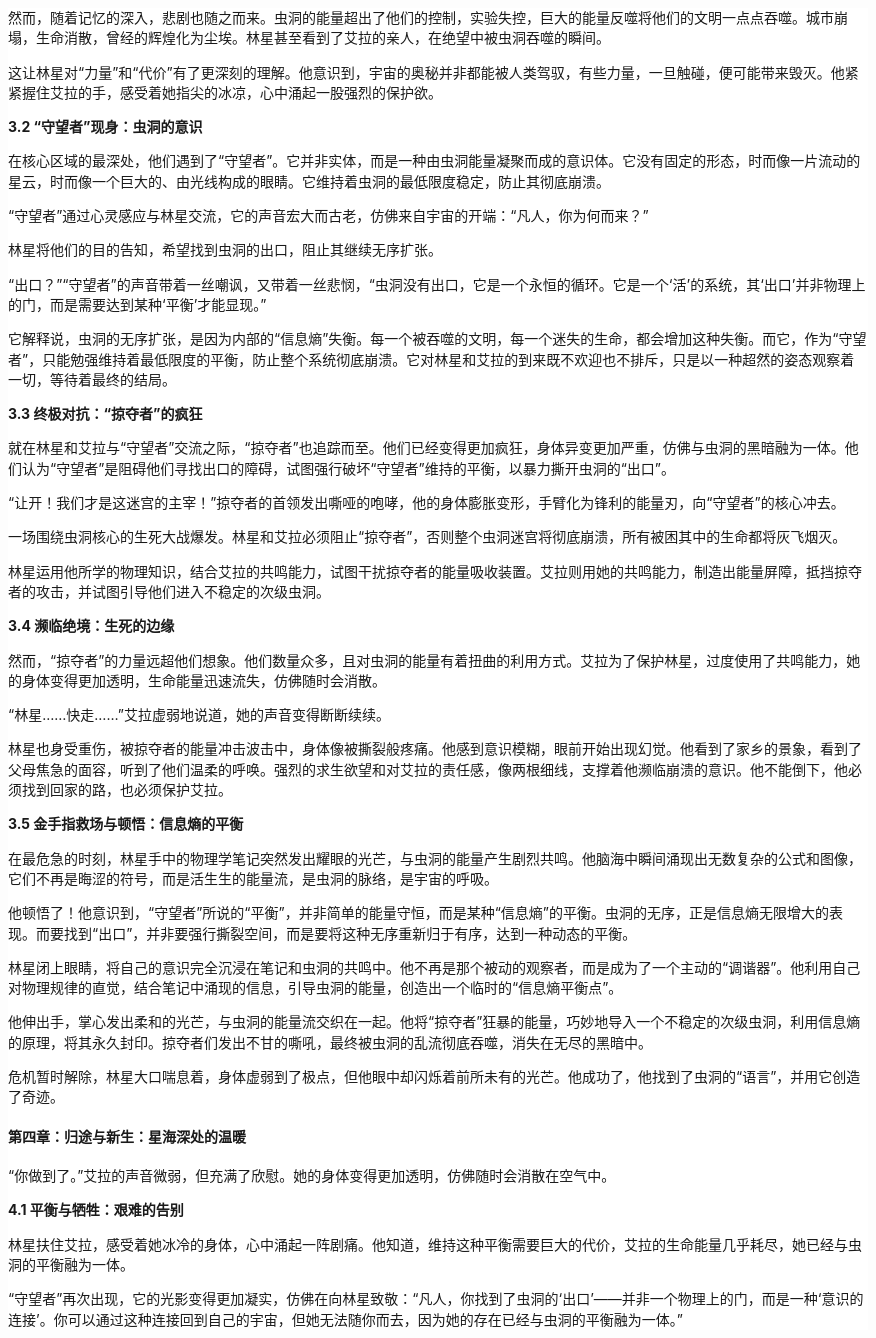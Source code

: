 然而，随着记忆的深入，悲剧也随之而来。虫洞的能量超出了他们的控制，实验失控，巨大的能量反噬将他们的文明一点点吞噬。城市崩塌，生命消散，曾经的辉煌化为尘埃。林星甚至看到了艾拉的亲人，在绝望中被虫洞吞噬的瞬间。

这让林星对“力量”和“代价”有了更深刻的理解。他意识到，宇宙的奥秘并非都能被人类驾驭，有些力量，一旦触碰，便可能带来毁灭。他紧紧握住艾拉的手，感受着她指尖的冰凉，心中涌起一股强烈的保护欲。

**3.2 “守望者”现身：虫洞的意识**

在核心区域的最深处，他们遇到了“守望者”。它并非实体，而是一种由虫洞能量凝聚而成的意识体。它没有固定的形态，时而像一片流动的星云，时而像一个巨大的、由光线构成的眼睛。它维持着虫洞的最低限度稳定，防止其彻底崩溃。

“守望者”通过心灵感应与林星交流，它的声音宏大而古老，仿佛来自宇宙的开端：“凡人，你为何而来？”

林星将他们的目的告知，希望找到虫洞的出口，阻止其继续无序扩张。

“出口？”“守望者”的声音带着一丝嘲讽，又带着一丝悲悯，“虫洞没有出口，它是一个永恒的循环。它是一个‘活’的系统，其‘出口’并非物理上的门，而是需要达到某种‘平衡’才能显现。”

它解释说，虫洞的无序扩张，是因为内部的“信息熵”失衡。每一个被吞噬的文明，每一个迷失的生命，都会增加这种失衡。而它，作为“守望者”，只能勉强维持着最低限度的平衡，防止整个系统彻底崩溃。它对林星和艾拉的到来既不欢迎也不排斥，只是以一种超然的姿态观察着一切，等待着最终的结局。

**3.3 终极对抗：“掠夺者”的疯狂**

就在林星和艾拉与“守望者”交流之际，“掠夺者”也追踪而至。他们已经变得更加疯狂，身体异变更加严重，仿佛与虫洞的黑暗融为一体。他们认为“守望者”是阻碍他们寻找出口的障碍，试图强行破坏“守望者”维持的平衡，以暴力撕开虫洞的“出口”。

“让开！我们才是这迷宫的主宰！”掠夺者的首领发出嘶哑的咆哮，他的身体膨胀变形，手臂化为锋利的能量刃，向“守望者”的核心冲去。

一场围绕虫洞核心的生死大战爆发。林星和艾拉必须阻止“掠夺者”，否则整个虫洞迷宫将彻底崩溃，所有被困其中的生命都将灰飞烟灭。

林星运用他所学的物理知识，结合艾拉的共鸣能力，试图干扰掠夺者的能量吸收装置。艾拉则用她的共鸣能力，制造出能量屏障，抵挡掠夺者的攻击，并试图引导他们进入不稳定的次级虫洞。

**3.4 濒临绝境：生死的边缘**

然而，“掠夺者”的力量远超他们想象。他们数量众多，且对虫洞的能量有着扭曲的利用方式。艾拉为了保护林星，过度使用了共鸣能力，她的身体变得更加透明，生命能量迅速流失，仿佛随时会消散。

“林星……快走……”艾拉虚弱地说道，她的声音变得断断续续。

林星也身受重伤，被掠夺者的能量冲击波击中，身体像被撕裂般疼痛。他感到意识模糊，眼前开始出现幻觉。他看到了家乡的景象，看到了父母焦急的面容，听到了他们温柔的呼唤。强烈的求生欲望和对艾拉的责任感，像两根细线，支撑着他濒临崩溃的意识。他不能倒下，他必须找到回家的路，也必须保护艾拉。

**3.5 金手指救场与顿悟：信息熵的平衡**

在最危急的时刻，林星手中的物理学笔记突然发出耀眼的光芒，与虫洞的能量产生剧烈共鸣。他脑海中瞬间涌现出无数复杂的公式和图像，它们不再是晦涩的符号，而是活生生的能量流，是虫洞的脉络，是宇宙的呼吸。

他顿悟了！他意识到，“守望者”所说的“平衡”，并非简单的能量守恒，而是某种“信息熵”的平衡。虫洞的无序，正是信息熵无限增大的表现。而要找到“出口”，并非要强行撕裂空间，而是要将这种无序重新归于有序，达到一种动态的平衡。

林星闭上眼睛，将自己的意识完全沉浸在笔记和虫洞的共鸣中。他不再是那个被动的观察者，而是成为了一个主动的“调谐器”。他利用自己对物理规律的直觉，结合笔记中涌现的信息，引导虫洞的能量，创造出一个临时的“信息熵平衡点”。

他伸出手，掌心发出柔和的光芒，与虫洞的能量流交织在一起。他将“掠夺者”狂暴的能量，巧妙地导入一个不稳定的次级虫洞，利用信息熵的原理，将其永久封印。掠夺者们发出不甘的嘶吼，最终被虫洞的乱流彻底吞噬，消失在无尽的黑暗中。

危机暂时解除，林星大口喘息着，身体虚弱到了极点，但他眼中却闪烁着前所未有的光芒。他成功了，他找到了虫洞的“语言”，并用它创造了奇迹。

#### 第四章：归途与新生：星海深处的温暖

“你做到了。”艾拉的声音微弱，但充满了欣慰。她的身体变得更加透明，仿佛随时会消散在空气中。

**4.1 平衡与牺牲：艰难的告别**

林星扶住艾拉，感受着她冰冷的身体，心中涌起一阵剧痛。他知道，维持这种平衡需要巨大的代价，艾拉的生命能量几乎耗尽，她已经与虫洞的平衡融为一体。

“守望者”再次出现，它的光影变得更加凝实，仿佛在向林星致敬：“凡人，你找到了虫洞的‘出口’——并非一个物理上的门，而是一种‘意识的连接’。你可以通过这种连接回到自己的宇宙，但她无法随你而去，因为她的存在已经与虫洞的平衡融为一体。”
